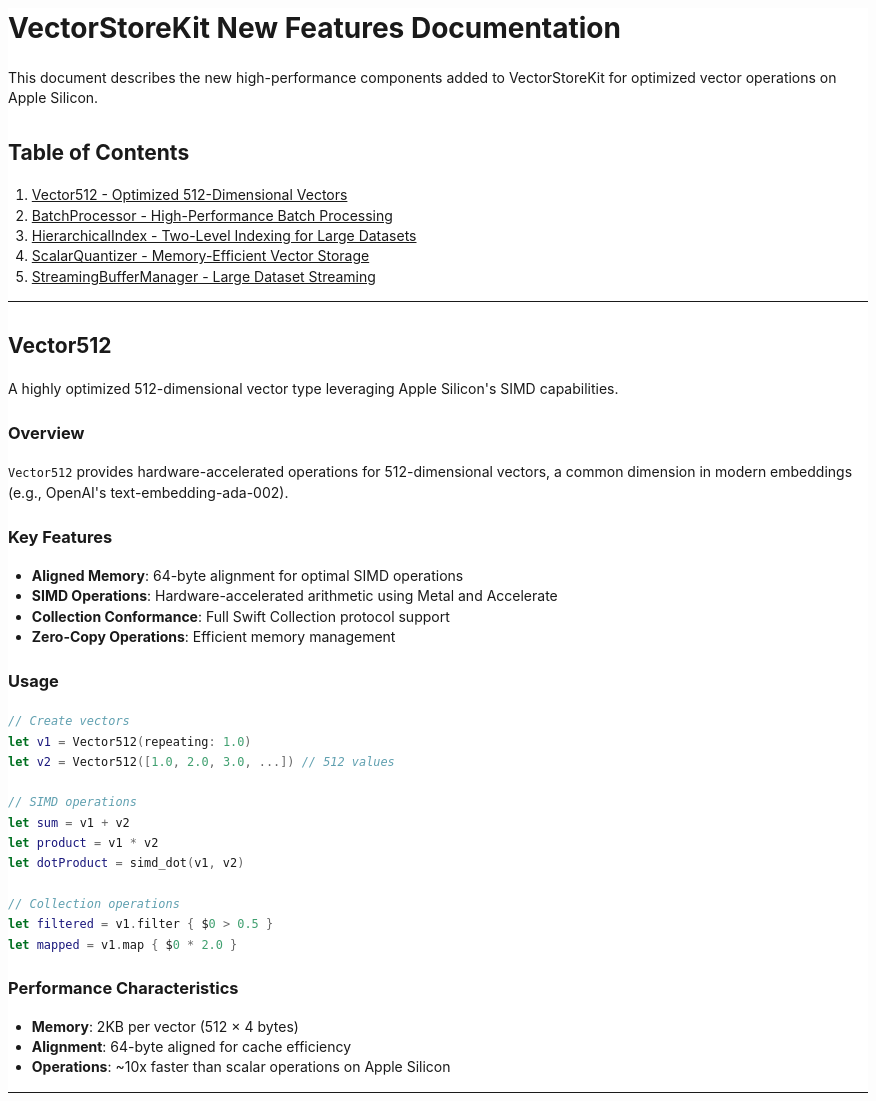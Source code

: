 # VectorStoreKit New Features Documentation

This document describes the new high-performance components added to VectorStoreKit for optimized vector operations on Apple Silicon.

## Table of Contents

1. [Vector512 - Optimized 512-Dimensional Vectors](#vector512)
2. [BatchProcessor - High-Performance Batch Processing](#batchprocessor)
3. [HierarchicalIndex - Two-Level Indexing for Large Datasets](#hierarchicalindex)
4. [ScalarQuantizer - Memory-Efficient Vector Storage](#scalarquantizer)
5. [StreamingBufferManager - Large Dataset Streaming](#streamingbuffermanager)

---

## Vector512

A highly optimized 512-dimensional vector type leveraging Apple Silicon's SIMD capabilities.

### Overview

`Vector512` provides hardware-accelerated operations for 512-dimensional vectors, a common dimension in modern embeddings (e.g., OpenAI's text-embedding-ada-002).

### Key Features

- **Aligned Memory**: 64-byte alignment for optimal SIMD operations
- **SIMD Operations**: Hardware-accelerated arithmetic using Metal and Accelerate
- **Collection Conformance**: Full Swift Collection protocol support
- **Zero-Copy Operations**: Efficient memory management

### Usage

```swift
// Create vectors
let v1 = Vector512(repeating: 1.0)
let v2 = Vector512([1.0, 2.0, 3.0, ...]) // 512 values

// SIMD operations
let sum = v1 + v2
let product = v1 * v2
let dotProduct = simd_dot(v1, v2)

// Collection operations
let filtered = v1.filter { $0 > 0.5 }
let mapped = v1.map { $0 * 2.0 }
```

### Performance Characteristics

- **Memory**: 2KB per vector (512 × 4 bytes)
- **Alignment**: 64-byte aligned for cache efficiency
- **Operations**: ~10x faster than scalar operations on Apple Silicon

---
